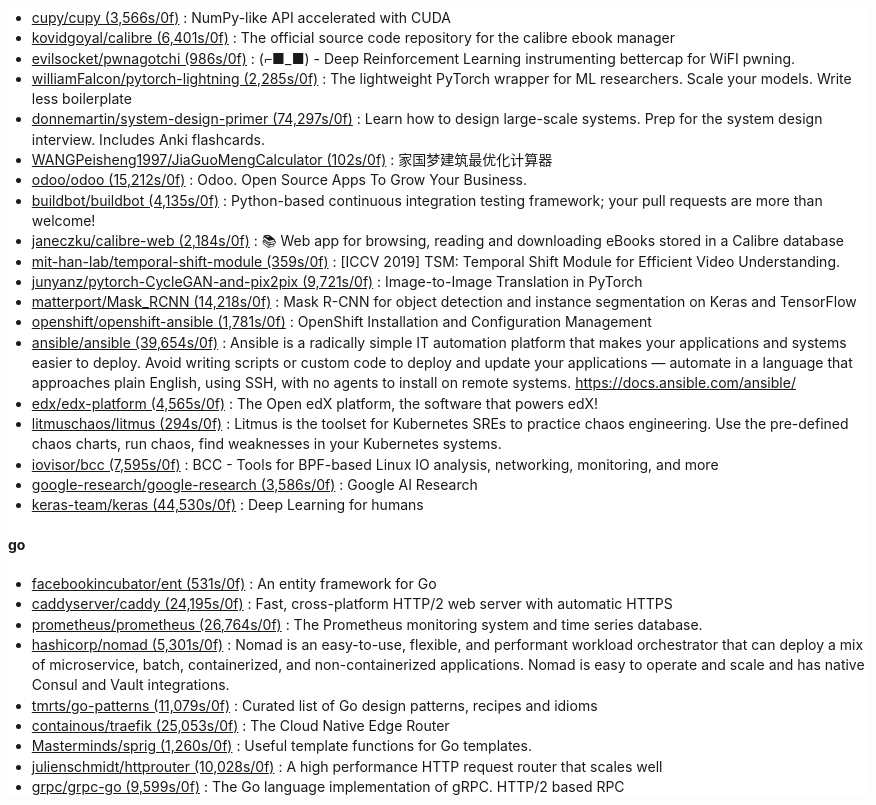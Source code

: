 * [cupy/cupy (3,566s/0f)](https://github.com/cupy/cupy) : NumPy-like API accelerated with CUDA
* [kovidgoyal/calibre (6,401s/0f)](https://github.com/kovidgoyal/calibre) : The official source code repository for the calibre ebook manager
* [evilsocket/pwnagotchi (986s/0f)](https://github.com/evilsocket/pwnagotchi) : (⌐■_■) - Deep Reinforcement Learning instrumenting bettercap for WiFI pwning.
* [williamFalcon/pytorch-lightning (2,285s/0f)](https://github.com/williamFalcon/pytorch-lightning) : The lightweight PyTorch wrapper for ML researchers. Scale your models. Write less boilerplate
* [donnemartin/system-design-primer (74,297s/0f)](https://github.com/donnemartin/system-design-primer) : Learn how to design large-scale systems. Prep for the system design interview. Includes Anki flashcards.
* [WANGPeisheng1997/JiaGuoMengCalculator (102s/0f)](https://github.com/WANGPeisheng1997/JiaGuoMengCalculator) : 家国梦建筑最优化计算器
* [odoo/odoo (15,212s/0f)](https://github.com/odoo/odoo) : Odoo. Open Source Apps To Grow Your Business.
* [buildbot/buildbot (4,135s/0f)](https://github.com/buildbot/buildbot) : Python-based continuous integration testing framework; your pull requests are more than welcome!
* [janeczku/calibre-web (2,184s/0f)](https://github.com/janeczku/calibre-web) : 📚 Web app for browsing, reading and downloading eBooks stored in a Calibre database
* [mit-han-lab/temporal-shift-module (359s/0f)](https://github.com/mit-han-lab/temporal-shift-module) : [ICCV 2019] TSM: Temporal Shift Module for Efficient Video Understanding.
* [junyanz/pytorch-CycleGAN-and-pix2pix (9,721s/0f)](https://github.com/junyanz/pytorch-CycleGAN-and-pix2pix) : Image-to-Image Translation in PyTorch
* [matterport/Mask_RCNN (14,218s/0f)](https://github.com/matterport/Mask_RCNN) : Mask R-CNN for object detection and instance segmentation on Keras and TensorFlow
* [openshift/openshift-ansible (1,781s/0f)](https://github.com/openshift/openshift-ansible) : OpenShift Installation and Configuration Management
* [ansible/ansible (39,654s/0f)](https://github.com/ansible/ansible) : Ansible is a radically simple IT automation platform that makes your applications and systems easier to deploy. Avoid writing scripts or custom code to deploy and update your applications — automate in a language that approaches plain English, using SSH, with no agents to install on remote systems. https://docs.ansible.com/ansible/
* [edx/edx-platform (4,565s/0f)](https://github.com/edx/edx-platform) : The Open edX platform, the software that powers edX!
* [litmuschaos/litmus (294s/0f)](https://github.com/litmuschaos/litmus) : Litmus is the toolset for Kubernetes SREs to practice chaos engineering. Use the pre-defined chaos charts, run chaos, find weaknesses in your Kubernetes systems.
* [iovisor/bcc (7,595s/0f)](https://github.com/iovisor/bcc) : BCC - Tools for BPF-based Linux IO analysis, networking, monitoring, and more
* [google-research/google-research (3,586s/0f)](https://github.com/google-research/google-research) : Google AI Research
* [keras-team/keras (44,530s/0f)](https://github.com/keras-team/keras) : Deep Learning for humans

#### go
* [facebookincubator/ent (531s/0f)](https://github.com/facebookincubator/ent) : An entity framework for Go
* [caddyserver/caddy (24,195s/0f)](https://github.com/caddyserver/caddy) : Fast, cross-platform HTTP/2 web server with automatic HTTPS
* [prometheus/prometheus (26,764s/0f)](https://github.com/prometheus/prometheus) : The Prometheus monitoring system and time series database.
* [hashicorp/nomad (5,301s/0f)](https://github.com/hashicorp/nomad) : Nomad is an easy-to-use, flexible, and performant workload orchestrator that can deploy a mix of microservice, batch, containerized, and non-containerized applications. Nomad is easy to operate and scale and has native Consul and Vault integrations.
* [tmrts/go-patterns (11,079s/0f)](https://github.com/tmrts/go-patterns) : Curated list of Go design patterns, recipes and idioms
* [containous/traefik (25,053s/0f)](https://github.com/containous/traefik) : The Cloud Native Edge Router
* [Masterminds/sprig (1,260s/0f)](https://github.com/Masterminds/sprig) : Useful template functions for Go templates.
* [julienschmidt/httprouter (10,028s/0f)](https://github.com/julienschmidt/httprouter) : A high performance HTTP request router that scales well
* [grpc/grpc-go (9,599s/0f)](https://github.com/grpc/grpc-go) : The Go language implementation of gRPC. HTTP/2 based RPC